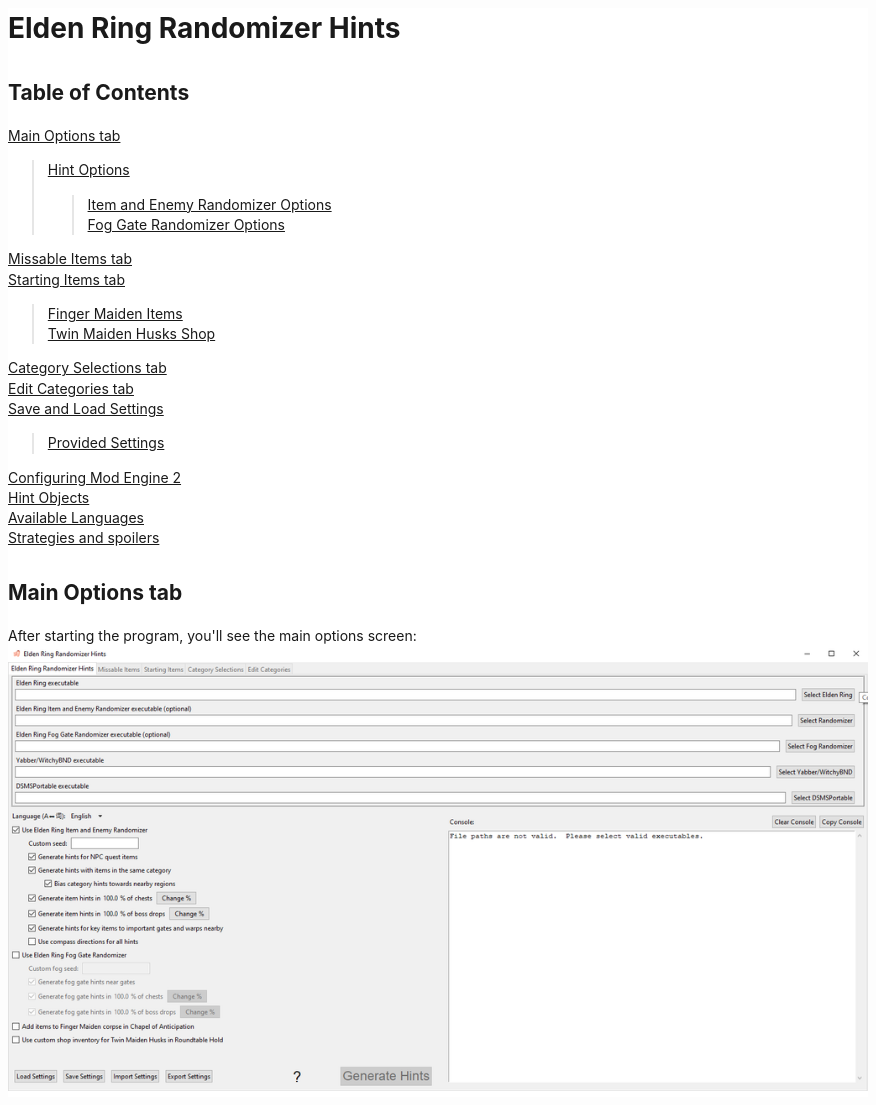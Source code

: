 # Elden Ring Randomizer Hints

## Table of Contents

[Main Options tab](#main-options-tab)  

>[Hint Options](#hint-options)  
>> [Item and Enemy Randomizer Options](#item-and-enemy-randomizer-options)  
>> [Fog Gate Randomizer Options](#fog-gate-randomizer-options)

[Missable Items tab](#missable-items-tab)  
[Starting Items tab](#starting-items-tab)  

>[Finger Maiden Items](#finger-maiden-items)  
>[Twin Maiden Husks Shop](#twin-maiden-husks-shop)  

[Category Selections tab](#category-selections-tab)  
[Edit Categories tab](#edit-categories-tab)  
[Save and Load Settings](#save-and-load-settings)  

> [Provided Settings](#provided-settings)  

[Configuring Mod Engine 2](#configuring-mod-engine-2)  
[Hint Objects](#hint-objects)  
[Available Languages](#available-languages)  
[Strategies and spoilers](#strategies-and-spoilers)

## Main Options tab

After starting the program, you'll see the main options screen:  
![](images/mainOptions_engus.png)
